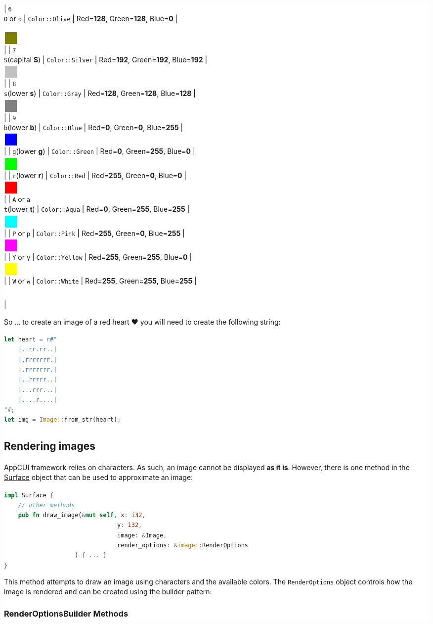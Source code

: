 | `6`<br>`O` or `o`               | `Color::Olive`     | Red=**128**, Green=**128**, Blue=**0**   | <div style="width: 24px; height: 24px; background-color: rgb(128, 128, 0);border: 2px solid white;"></div>   |
| `7`<br>`S`(capital **S**)       | `Color::Silver`    | Red=**192**, Green=**192**, Blue=**192** | <div style="width: 24px; height: 24px; background-color: rgb(192, 192, 192);border: 2px solid white;"></div> |
| `8`<br>`s`(lower **s**)         | `Color::Gray`      | Red=**128**, Green=**128**, Blue=**128** | <div style="width: 24px; height: 24px; background-color: rgb(128, 128, 128);border: 2px solid white;"></div> |
| `9`<br>`b`(lower **b**)         | `Color::Blue`      | Red=**0**, Green=**0**, Blue=**255**     | <div style="width: 24px; height: 24px; background-color: rgb(0, 0, 255);border: 2px solid white;"></div>     |
| `g`(lower **g**)                | `Color::Green`     | Red=**0**, Green=**255**, Blue=**0**     | <div style="width: 24px; height: 24px; background-color: rgb(0, 255, 0);border: 2px solid white;"></div>     |
| `r`(lower **r**)                | `Color::Red`       | Red=**255**, Green=**0**, Blue=**0**     | <div style="width: 24px; height: 24px; background-color: rgb(255, 0, 0);border: 2px solid white;"></div>     |
| `A` or `a`<br>`t`(lower **t**)  | `Color::Aqua`      | Red=**0**, Green=**255**, Blue=**255**   | <div style="width: 24px; height: 24px; background-color: rgb(0, 255, 255);border: 2px solid white;"></div>   |
| `P` or `p`                      | `Color::Pink`      | Red=**255**, Green=**0**, Blue=**255**   | <div style="width: 24px; height: 24px; background-color: rgb(255, 0, 255);border: 2px solid white;"></div>   |
| `Y` or `y`                      | `Color::Yellow`    | Red=**255**, Green=**255**, Blue=**0**   | <div style="width: 24px; height: 24px; background-color: rgb(255, 255, 0);border: 2px solid white;"></div>   |
| `W` or `w`                      | `Color::White`     | Red=**255**, Green=**255**, Blue=**255** | <div style="width: 24px; height: 24px; background-color: rgb(255, 255, 255);border: 2px solid white;"></div> |

So ... to create an image of a red heart &#9829; you will need to create the following string:
```rs
let heart = r#"
    |..rr.rr..|
    |.rrrrrrr.|
    |.rrrrrrr.|
    |..rrrrr..|
    |...rrr...|
    |....r....|
"#;
let img = Image::from_str(heart);
```

## Rendering images

AppCUI framework relies on characters. As such, an image cannot be displayed **as it is**. However, there is one method in the [Surface](../surface.md) object that can be used to approximate an image:

```rs
impl Surface {
    // other methods
    pub fn draw_image(&mut self, x: i32, 
                                y: i32, 
                                image: &Image, 
                                render_options: &image::RenderOptions
                    ) { ... }
}
```

This method attempts to draw an image using characters and the available colors. The `RenderOptions` object controls how the image is rendered and can be created using the builder pattern:

### RenderOptionsBuilder Methods
